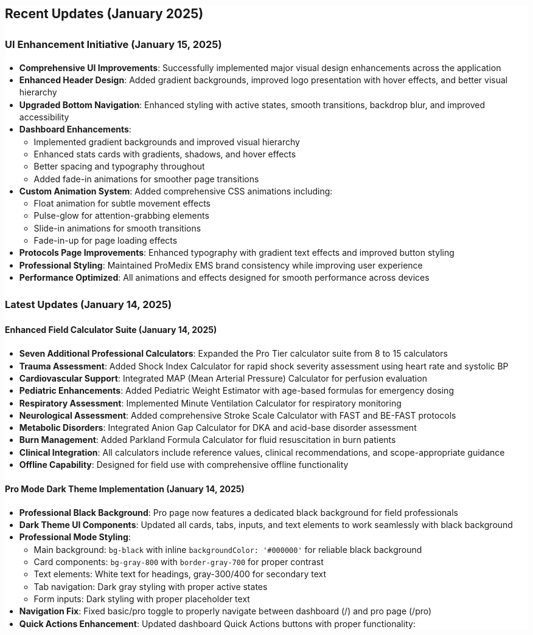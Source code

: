 ## Recent Updates (January 2025)

### UI Enhancement Initiative (January 15, 2025)
- **Comprehensive UI Improvements**: Successfully implemented major visual design enhancements across the application
- **Enhanced Header Design**: Added gradient backgrounds, improved logo presentation with hover effects, and better visual hierarchy
- **Upgraded Bottom Navigation**: Enhanced styling with active states, smooth transitions, backdrop blur, and improved accessibility
- **Dashboard Enhancements**: 
  - Implemented gradient backgrounds and improved visual hierarchy
  - Enhanced stats cards with gradients, shadows, and hover effects
  - Better spacing and typography throughout
  - Added fade-in animations for smoother page transitions
- **Custom Animation System**: Added comprehensive CSS animations including:
  - Float animation for subtle movement effects
  - Pulse-glow for attention-grabbing elements
  - Slide-in animations for smooth transitions
  - Fade-in-up for page loading effects
- **Protocols Page Improvements**: Enhanced typography with gradient text effects and improved button styling
- **Professional Styling**: Maintained ProMedix EMS brand consistency while improving user experience
- **Performance Optimized**: All animations and effects designed for smooth performance across devices

### Latest Updates (January 14, 2025)

#### Enhanced Field Calculator Suite (January 14, 2025)
- **Seven Additional Professional Calculators**: Expanded the Pro Tier calculator suite from 8 to 15 calculators
- **Trauma Assessment**: Added Shock Index Calculator for rapid shock severity assessment using heart rate and systolic BP
- **Cardiovascular Support**: Integrated MAP (Mean Arterial Pressure) Calculator for perfusion evaluation
- **Pediatric Enhancements**: Added Pediatric Weight Estimator with age-based formulas for emergency dosing
- **Respiratory Assessment**: Implemented Minute Ventilation Calculator for respiratory monitoring
- **Neurological Assessment**: Added comprehensive Stroke Scale Calculator with FAST and BE-FAST protocols
- **Metabolic Disorders**: Integrated Anion Gap Calculator for DKA and acid-base disorder assessment
- **Burn Management**: Added Parkland Formula Calculator for fluid resuscitation in burn patients
- **Clinical Integration**: All calculators include reference values, clinical recommendations, and scope-appropriate guidance
- **Offline Capability**: Designed for field use with comprehensive offline functionality

#### Pro Mode Dark Theme Implementation (January 14, 2025)
- **Professional Black Background**: Pro page now features a dedicated black background for field professionals
- **Dark Theme UI Components**: Updated all cards, tabs, inputs, and text elements to work seamlessly with black background
- **Professional Mode Styling**: 
  - Main background: `bg-black` with inline `backgroundColor: '#000000'` for reliable black background
  - Card components: `bg-gray-800` with `border-gray-700` for proper contrast
  - Text elements: White text for headings, gray-300/400 for secondary text
  - Tab navigation: Dark gray styling with proper active states
  - Form inputs: Dark styling with proper placeholder text
- **Navigation Fix**: Fixed basic/pro toggle to properly navigate between dashboard (/) and pro page (/pro)
- **Quick Actions Enhancement**: Updated dashboard Quick Actions buttons with proper functionality:
